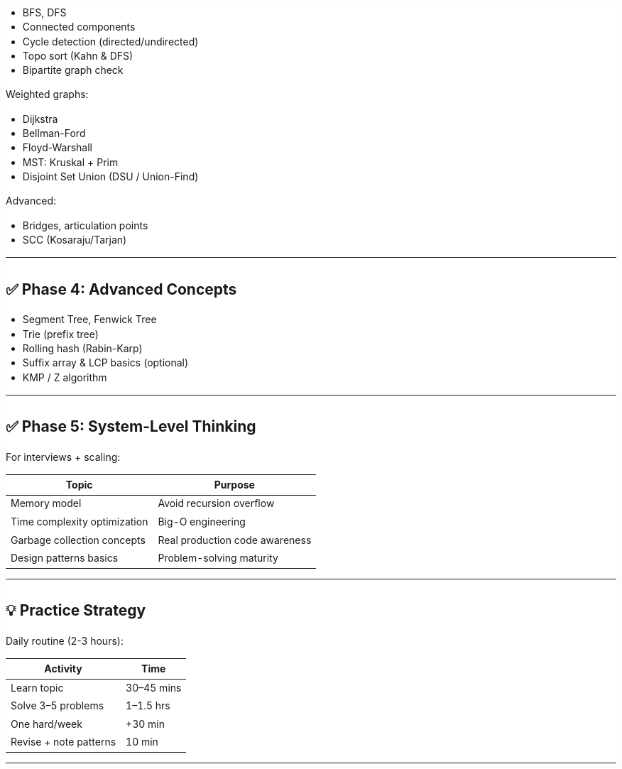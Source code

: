 * BFS, DFS
* Connected components
* Cycle detection (directed/undirected)
* Topo sort (Kahn & DFS)
* Bipartite graph check

Weighted graphs:

* Dijkstra
* Bellman-Ford
* Floyd-Warshall
* MST: Kruskal + Prim
* Disjoint Set Union (DSU / Union-Find)

Advanced:

* Bridges, articulation points
* SCC (Kosaraju/Tarjan)

---

## ✅ **Phase 4: Advanced Concepts**

* Segment Tree, Fenwick Tree
* Trie (prefix tree)
* Rolling hash (Rabin-Karp)
* Suffix array & LCP basics (optional)
* KMP / Z algorithm

---

## ✅ **Phase 5: System-Level Thinking**

For interviews + scaling:

| Topic                        | Purpose                        |
| ---------------------------- | ------------------------------ |
| Memory model                 | Avoid recursion overflow       |
| Time complexity optimization | Big-O engineering              |
| Garbage collection concepts  | Real production code awareness |
| Design patterns basics       | Problem-solving maturity       |

---

## 💡 **Practice Strategy**

Daily routine (2-3 hours):

| Activity               | Time       |
| ---------------------- | ---------- |
| Learn topic            | 30–45 mins |
| Solve 3–5 problems     | 1–1.5 hrs  |
| One hard/week          | +30 min    |
| Revise + note patterns | 10 min     |

---
